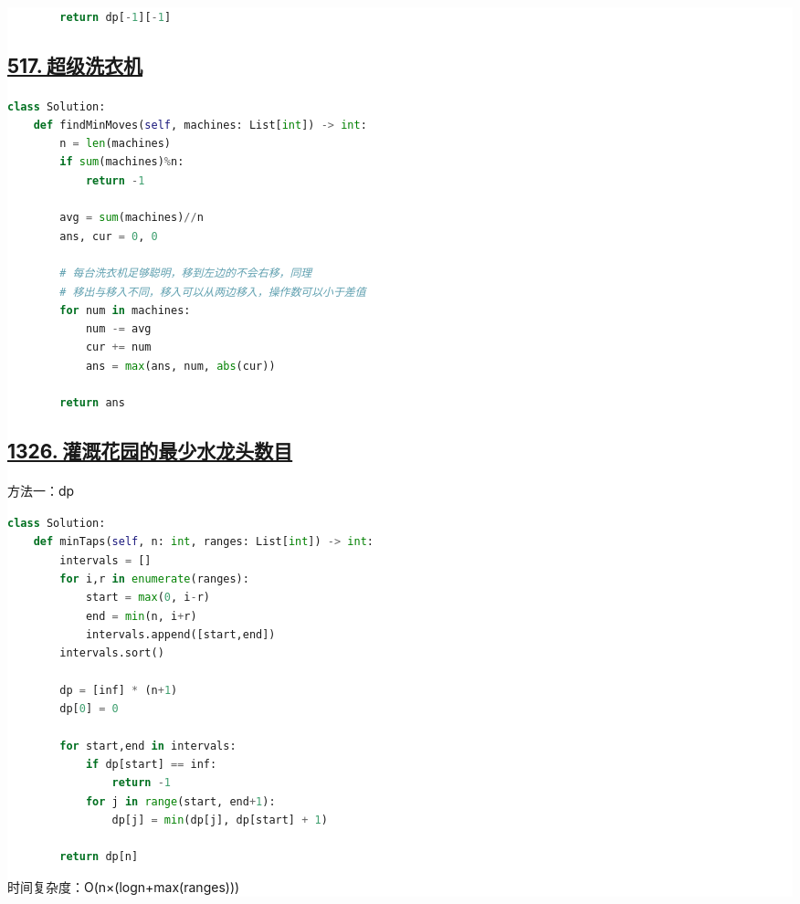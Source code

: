```python
        return dp[-1][-1]
```


## [517. 超级洗衣机](https://leetcode-cn.com/problems/super-washing-machines/)

```python
class Solution:
    def findMinMoves(self, machines: List[int]) -> int:
        n = len(machines)
        if sum(machines)%n:
            return -1

        avg = sum(machines)//n
        ans, cur = 0, 0

        # 每台洗衣机足够聪明，移到左边的不会右移，同理
        # 移出与移入不同，移入可以从两边移入，操作数可以小于差值
        for num in machines:
            num -= avg
            cur += num
            ans = max(ans, num, abs(cur))
        
        return ans
```



## [1326. 灌溉花园的最少水龙头数目](https://leetcode.cn/problems/minimum-number-of-taps-to-open-to-water-a-garden/)


方法一：dp

```python
class Solution:
    def minTaps(self, n: int, ranges: List[int]) -> int:
        intervals = []
        for i,r in enumerate(ranges):
            start = max(0, i-r)
            end = min(n, i+r)
            intervals.append([start,end])
        intervals.sort()
        
        dp = [inf] * (n+1)
        dp[0] = 0

        for start,end in intervals:
            if dp[start] == inf:
                return -1
            for j in range(start, end+1):
                dp[j] = min(dp[j], dp[start] + 1)
            
        return dp[n]
```
时间复杂度：O(n×(log⁡n+max⁡(ranges)))
